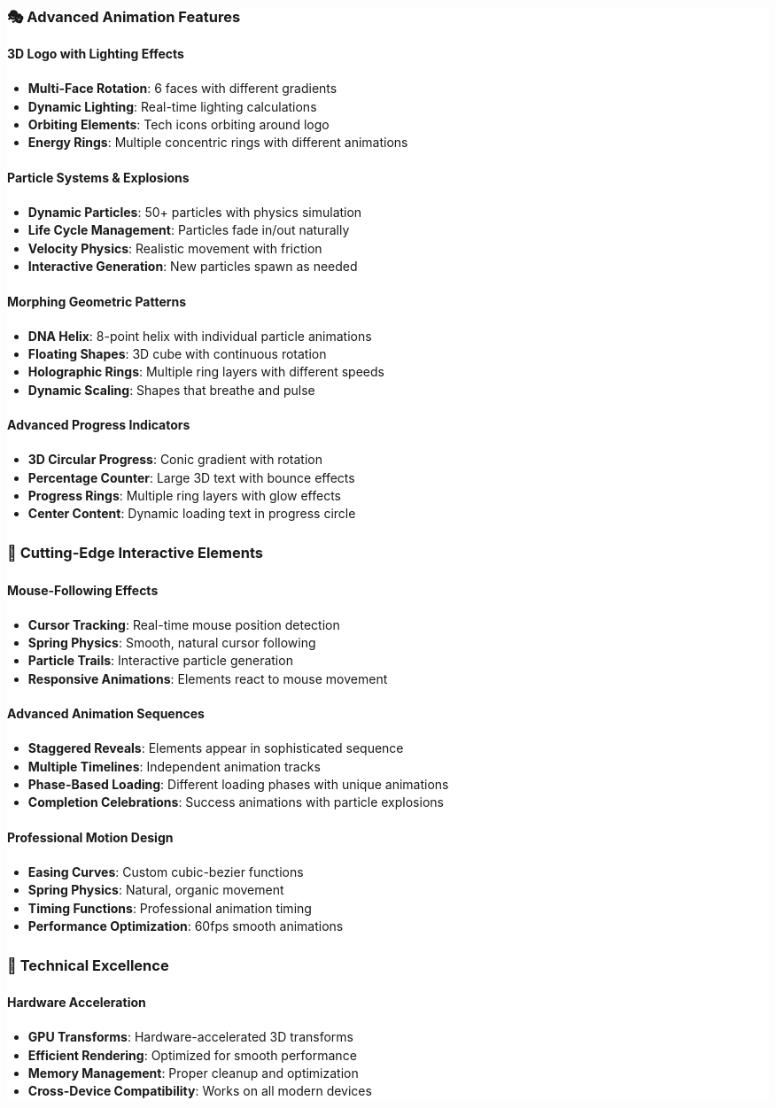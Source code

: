 ### 🎭 **Advanced Animation Features**

#### **3D Logo with Lighting Effects**
- **Multi-Face Rotation**: 6 faces with different gradients
- **Dynamic Lighting**: Real-time lighting calculations
- **Orbiting Elements**: Tech icons orbiting around logo
- **Energy Rings**: Multiple concentric rings with different animations

#### **Particle Systems & Explosions**
- **Dynamic Particles**: 50+ particles with physics simulation
- **Life Cycle Management**: Particles fade in/out naturally
- **Velocity Physics**: Realistic movement with friction
- **Interactive Generation**: New particles spawn as needed

#### **Morphing Geometric Patterns**
- **DNA Helix**: 8-point helix with individual particle animations
- **Floating Shapes**: 3D cube with continuous rotation
- **Holographic Rings**: Multiple ring layers with different speeds
- **Dynamic Scaling**: Shapes that breathe and pulse

#### **Advanced Progress Indicators**
- **3D Circular Progress**: Conic gradient with rotation
- **Percentage Counter**: Large 3D text with bounce effects
- **Progress Rings**: Multiple ring layers with glow effects
- **Center Content**: Dynamic loading text in progress circle

### 🌟 **Cutting-Edge Interactive Elements**

#### **Mouse-Following Effects**
- **Cursor Tracking**: Real-time mouse position detection
- **Spring Physics**: Smooth, natural cursor following
- **Particle Trails**: Interactive particle generation
- **Responsive Animations**: Elements react to mouse movement

#### **Advanced Animation Sequences**
- **Staggered Reveals**: Elements appear in sophisticated sequence
- **Multiple Timelines**: Independent animation tracks
- **Phase-Based Loading**: Different loading phases with unique animations
- **Completion Celebrations**: Success animations with particle explosions

#### **Professional Motion Design**
- **Easing Curves**: Custom cubic-bezier functions
- **Spring Physics**: Natural, organic movement
- **Timing Functions**: Professional animation timing
- **Performance Optimization**: 60fps smooth animations

### 🔧 **Technical Excellence**

#### **Hardware Acceleration**
- **GPU Transforms**: Hardware-accelerated 3D transforms
- **Efficient Rendering**: Optimized for smooth performance
- **Memory Management**: Proper cleanup and optimization
- **Cross-Device Compatibility**: Works on all modern devices
